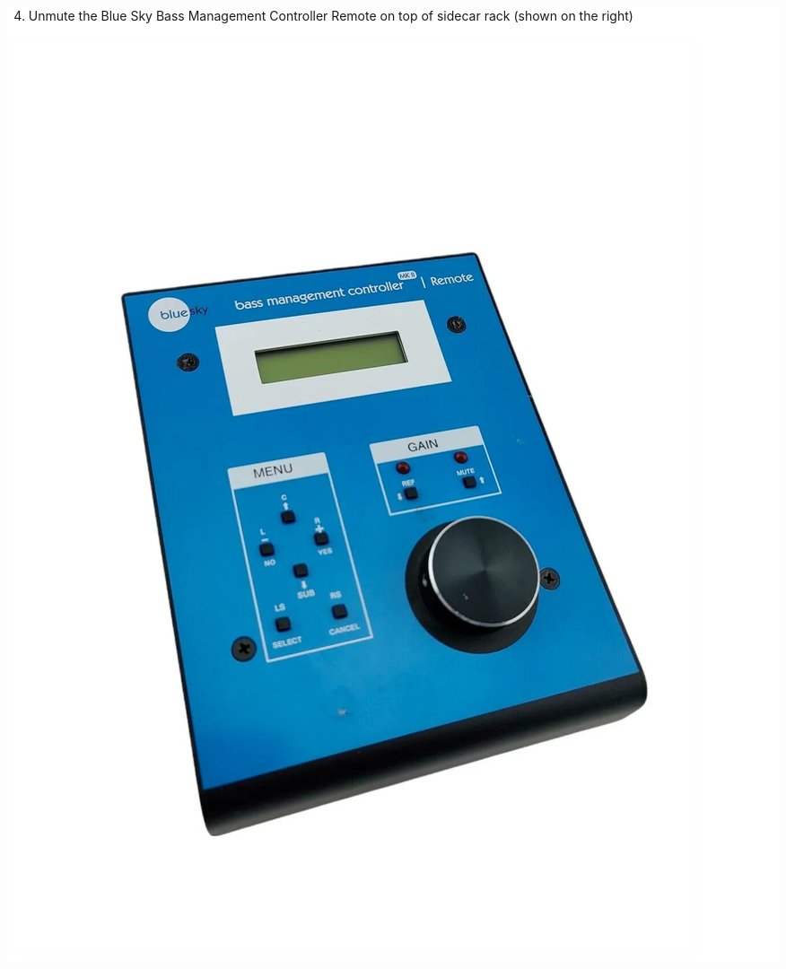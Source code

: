 


4. Unmute the Blue Sky Bass Management Controller Remote on top of sidecar rack (shown on the right)


![](/_media/blue-sky.webp ':size=50%')
